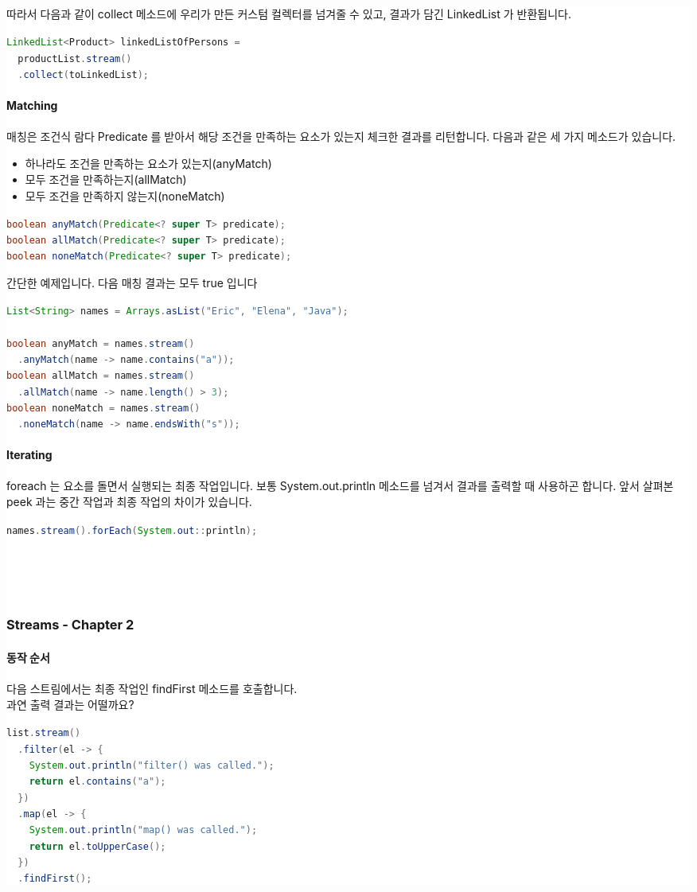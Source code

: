 따라서 다음과 같이 collect 메소드에 우리가 만든 커스텀 컬렉터를 넘겨줄 수 있고, 결과가 담긴 LinkedList 가 반환됩니다.

```java
LinkedList<Product> linkedListOfPersons = 
  productList.stream()
  .collect(toLinkedList);
```

#### Matching

매칭은 조건식 람다 Predicate 를 받아서 해당 조건을 만족하는 요소가 있는지 체크한 결과를 리턴합니다. 다음과 같은 세 가지 메소드가 있습니다.

+ 하나라도 조건을 만족하는 요소가 있는지(anyMatch)
+ 모두 조건을 만족하는지(allMatch)
+ 모두 조건을 만족하지 않는지(noneMatch)

```java
boolean anyMatch(Predicate<? super T> predicate);
boolean allMatch(Predicate<? super T> predicate);
boolean noneMatch(Predicate<? super T> predicate);
```

간단한 예제입니다. 다음 매칭 결과는 모두 true 입니다

```java
List<String> names = Arrays.asList("Eric", "Elena", "Java");

boolean anyMatch = names.stream()
  .anyMatch(name -> name.contains("a"));
boolean allMatch = names.stream()
  .allMatch(name -> name.length() > 3);
boolean noneMatch = names.stream()
  .noneMatch(name -> name.endsWith("s"));
```

#### Iterating

foreach 는 요소를 돌면서 실행되는 최종 작업입니다. 보통 System.out.println 메소드를 넘겨서 결과를 출력할 때 사용하곤 합니다. 앞서 살펴본 peek 과는 중간 작업과 최종 작업의 차이가 있습니다.

```java
names.stream().forEach(System.out::println);
```

<br>
<br>
<br>

### Streams - Chapter 2

#### 동작 순서

다음 스트림에서는 최종 작업인 findFirst 메소드를 호출합니다.    
과연 출력 결과는 어떨까요?

```java
list.stream()
  .filter(el -> {
    System.out.println("filter() was called.");
    return el.contains("a");
  })
  .map(el -> {
    System.out.println("map() was called.");
    return el.toUpperCase();
  })
  .findFirst();
```
